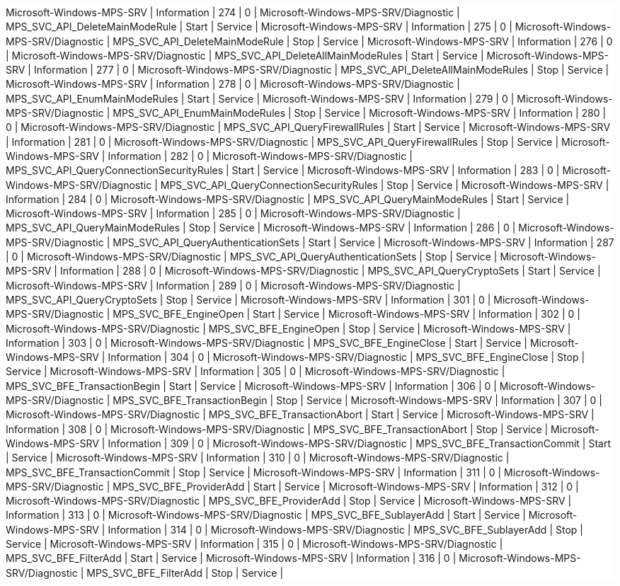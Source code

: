 Microsoft-Windows-MPS-SRV  |  Information  |  274       |  0        |  Microsoft-Windows-MPS-SRV/Diagnostic  |  MPS_SVC_API_DeleteMainModeRule                |  Start   |  Service  |
Microsoft-Windows-MPS-SRV  |  Information  |  275       |  0        |  Microsoft-Windows-MPS-SRV/Diagnostic  |  MPS_SVC_API_DeleteMainModeRule                |  Stop    |  Service  |
Microsoft-Windows-MPS-SRV  |  Information  |  276       |  0        |  Microsoft-Windows-MPS-SRV/Diagnostic  |  MPS_SVC_API_DeleteAllMainModeRules            |  Start   |  Service  |
Microsoft-Windows-MPS-SRV  |  Information  |  277       |  0        |  Microsoft-Windows-MPS-SRV/Diagnostic  |  MPS_SVC_API_DeleteAllMainModeRules            |  Stop    |  Service  |
Microsoft-Windows-MPS-SRV  |  Information  |  278       |  0        |  Microsoft-Windows-MPS-SRV/Diagnostic  |  MPS_SVC_API_EnumMainModeRules                 |  Start   |  Service  |
Microsoft-Windows-MPS-SRV  |  Information  |  279       |  0        |  Microsoft-Windows-MPS-SRV/Diagnostic  |  MPS_SVC_API_EnumMainModeRules                 |  Stop    |  Service  |
Microsoft-Windows-MPS-SRV  |  Information  |  280       |  0        |  Microsoft-Windows-MPS-SRV/Diagnostic  |  MPS_SVC_API_QueryFirewallRules                |  Start   |  Service  |
Microsoft-Windows-MPS-SRV  |  Information  |  281       |  0        |  Microsoft-Windows-MPS-SRV/Diagnostic  |  MPS_SVC_API_QueryFirewallRules                |  Stop    |  Service  |
Microsoft-Windows-MPS-SRV  |  Information  |  282       |  0        |  Microsoft-Windows-MPS-SRV/Diagnostic  |  MPS_SVC_API_QueryConnectionSecurityRules      |  Start   |  Service  |
Microsoft-Windows-MPS-SRV  |  Information  |  283       |  0        |  Microsoft-Windows-MPS-SRV/Diagnostic  |  MPS_SVC_API_QueryConnectionSecurityRules      |  Stop    |  Service  |
Microsoft-Windows-MPS-SRV  |  Information  |  284       |  0        |  Microsoft-Windows-MPS-SRV/Diagnostic  |  MPS_SVC_API_QueryMainModeRules                |  Start   |  Service  |
Microsoft-Windows-MPS-SRV  |  Information  |  285       |  0        |  Microsoft-Windows-MPS-SRV/Diagnostic  |  MPS_SVC_API_QueryMainModeRules                |  Stop    |  Service  |
Microsoft-Windows-MPS-SRV  |  Information  |  286       |  0        |  Microsoft-Windows-MPS-SRV/Diagnostic  |  MPS_SVC_API_QueryAuthenticationSets           |  Start   |  Service  |
Microsoft-Windows-MPS-SRV  |  Information  |  287       |  0        |  Microsoft-Windows-MPS-SRV/Diagnostic  |  MPS_SVC_API_QueryAuthenticationSets           |  Stop    |  Service  |
Microsoft-Windows-MPS-SRV  |  Information  |  288       |  0        |  Microsoft-Windows-MPS-SRV/Diagnostic  |  MPS_SVC_API_QueryCryptoSets                   |  Start   |  Service  |
Microsoft-Windows-MPS-SRV  |  Information  |  289       |  0        |  Microsoft-Windows-MPS-SRV/Diagnostic  |  MPS_SVC_API_QueryCryptoSets                   |  Stop    |  Service  |
Microsoft-Windows-MPS-SRV  |  Information  |  301       |  0        |  Microsoft-Windows-MPS-SRV/Diagnostic  |  MPS_SVC_BFE_EngineOpen                        |  Start   |  Service  |
Microsoft-Windows-MPS-SRV  |  Information  |  302       |  0        |  Microsoft-Windows-MPS-SRV/Diagnostic  |  MPS_SVC_BFE_EngineOpen                        |  Stop    |  Service  |
Microsoft-Windows-MPS-SRV  |  Information  |  303       |  0        |  Microsoft-Windows-MPS-SRV/Diagnostic  |  MPS_SVC_BFE_EngineClose                       |  Start   |  Service  |
Microsoft-Windows-MPS-SRV  |  Information  |  304       |  0        |  Microsoft-Windows-MPS-SRV/Diagnostic  |  MPS_SVC_BFE_EngineClose                       |  Stop    |  Service  |
Microsoft-Windows-MPS-SRV  |  Information  |  305       |  0        |  Microsoft-Windows-MPS-SRV/Diagnostic  |  MPS_SVC_BFE_TransactionBegin                  |  Start   |  Service  |
Microsoft-Windows-MPS-SRV  |  Information  |  306       |  0        |  Microsoft-Windows-MPS-SRV/Diagnostic  |  MPS_SVC_BFE_TransactionBegin                  |  Stop    |  Service  |
Microsoft-Windows-MPS-SRV  |  Information  |  307       |  0        |  Microsoft-Windows-MPS-SRV/Diagnostic  |  MPS_SVC_BFE_TransactionAbort                  |  Start   |  Service  |
Microsoft-Windows-MPS-SRV  |  Information  |  308       |  0        |  Microsoft-Windows-MPS-SRV/Diagnostic  |  MPS_SVC_BFE_TransactionAbort                  |  Stop    |  Service  |
Microsoft-Windows-MPS-SRV  |  Information  |  309       |  0        |  Microsoft-Windows-MPS-SRV/Diagnostic  |  MPS_SVC_BFE_TransactionCommit                 |  Start   |  Service  |
Microsoft-Windows-MPS-SRV  |  Information  |  310       |  0        |  Microsoft-Windows-MPS-SRV/Diagnostic  |  MPS_SVC_BFE_TransactionCommit                 |  Stop    |  Service  |
Microsoft-Windows-MPS-SRV  |  Information  |  311       |  0        |  Microsoft-Windows-MPS-SRV/Diagnostic  |  MPS_SVC_BFE_ProviderAdd                       |  Start   |  Service  |
Microsoft-Windows-MPS-SRV  |  Information  |  312       |  0        |  Microsoft-Windows-MPS-SRV/Diagnostic  |  MPS_SVC_BFE_ProviderAdd                       |  Stop    |  Service  |
Microsoft-Windows-MPS-SRV  |  Information  |  313       |  0        |  Microsoft-Windows-MPS-SRV/Diagnostic  |  MPS_SVC_BFE_SublayerAdd                       |  Start   |  Service  |
Microsoft-Windows-MPS-SRV  |  Information  |  314       |  0        |  Microsoft-Windows-MPS-SRV/Diagnostic  |  MPS_SVC_BFE_SublayerAdd                       |  Stop    |  Service  |
Microsoft-Windows-MPS-SRV  |  Information  |  315       |  0        |  Microsoft-Windows-MPS-SRV/Diagnostic  |  MPS_SVC_BFE_FilterAdd                         |  Start   |  Service  |
Microsoft-Windows-MPS-SRV  |  Information  |  316       |  0        |  Microsoft-Windows-MPS-SRV/Diagnostic  |  MPS_SVC_BFE_FilterAdd                         |  Stop    |  Service  |